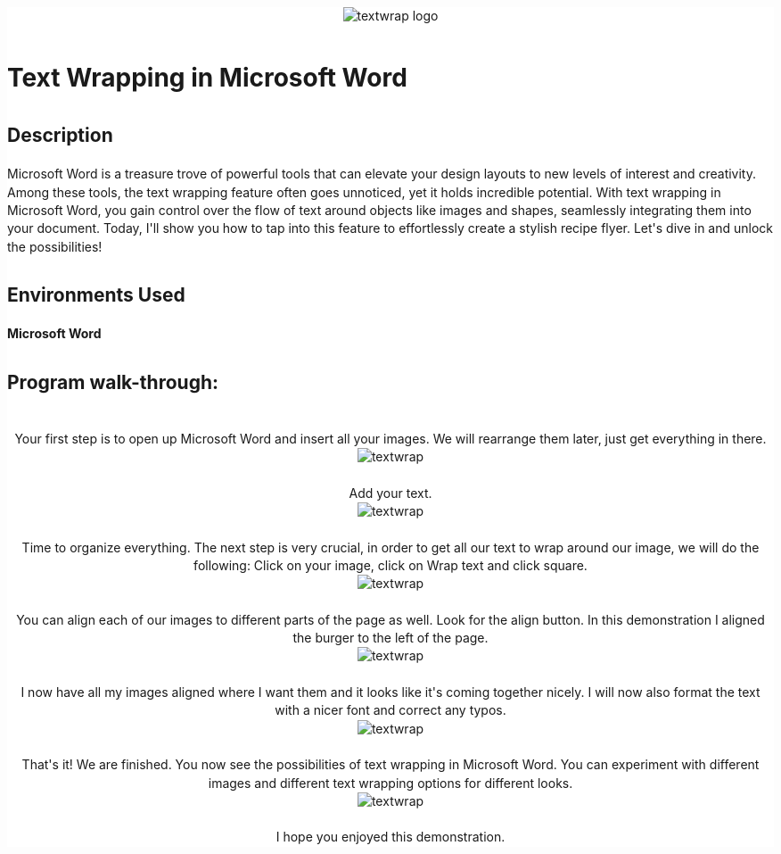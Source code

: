 <p align="center">
 <img src="https://i.imgur.com/Lvx8WdQ.png" height="80%" width="80%" alt="textwrap logo"/>
</p>

<h1>Text Wrapping in Microsoft Word</h1>


<h2>Description</h2>
Microsoft Word is a treasure trove of powerful tools that can elevate your design layouts to new levels of interest and creativity. Among these tools, the text wrapping feature often goes unnoticed, yet it holds incredible potential. With text wrapping in Microsoft Word, you gain control over the flow of text around objects like images and shapes, seamlessly integrating them into your document. Today, I'll show you how to tap into this feature to effortlessly create a stylish recipe flyer. Let's dive in and unlock the possibilities!
<br />

<h2>Environments Used </h2>

 <b>Microsoft Word</b> <p>


<h2>Program walk-through:</h2>
                                                                          
<p align="center">

<br />
Your first step is to open up Microsoft Word and insert all your images. We will rearrange them later, just get everything in there.

 <br/>
<img src="https://i.imgur.com/7JZmMCS.jpg" height="80%" width="80%" alt="textwrap"/>
<br />
<br />
Add your text.
 <br/>
<img src="https://i.imgur.com/Dx7FJVA.jpg" height="80%" width="80%" alt="textwrap"/>
<br />
<br />
Time to organize everything. The next step is very crucial, in order to get all our text to wrap around our image, we will do the following: Click on your image, click on Wrap text and click square. 

 <br/>
<img src="https://i.imgur.com/ZAXYSE2.jpg" height="80%" width="80%" alt="textwrap"/>
<br />
<br />
You can align each of our images to different parts of the page as well. Look for the align button. In this demonstration I aligned the burger to the left of the page.
<br/>
<img src="https://i.imgur.com/ejqFBIN.png" height="80%" width="80%" alt="textwrap"/>
<br />
<br />
I now have all my images aligned where I want them and it looks like it's coming together nicely. I will now also format the text with a nicer font and correct any typos.
 <br/>
<img src="https://i.imgur.com/CAX9Twn.jpg" height="80%" width="80%" alt="textwrap"/>
<br />
<br />
That's it! We are finished. You now see the possibilities of text wrapping in Microsoft Word. You can experiment with different images and different text wrapping options for different looks.
 <br/>
<img src="https://i.imgur.com/n3uXIRV.png" height="80%" width="80%" alt="textwrap"/>
<br />
<br />
  I hope you enjoyed this demonstration.